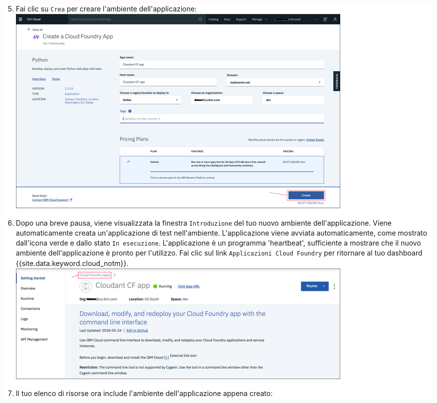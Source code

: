 5.  Fai clic su `Crea` per creare l'ambiente dell'applicazione:</br>
    ![Crea l'applicazione {{site.data.keyword.cloud_notm}} Python Cloud Foundry](images/img0015.png)

6.  Dopo una breve pausa,
    viene visualizzata la finestra `Introduzione` del tuo nuovo ambiente dell'applicazione.
    Viene automaticamente creata un'applicazione di test nell'ambiente.
    L'applicazione viene avviata automaticamente,
    come mostrato dall'icona verde e dallo stato `In esecuzione`.
    L'applicazione è un programma 'heartbeat',
    sufficiente a mostrare che il nuovo ambiente dell'applicazione è pronto per l'utilizzo.
    Fai clic sul link `Applicazioni Cloud Foundry` per ritornare al tuo dashboard {{site.data.keyword.cloud_notm}}.<br/>
    ![La nuova applicazione {{site.data.keyword.cloud_notm}} Python Cloud Foundry in esecuzione per la prima volta](images/img0016.png)

7.  Il tuo elenco di risorse ora include l'ambiente dell'applicazione appena creato:<br/>